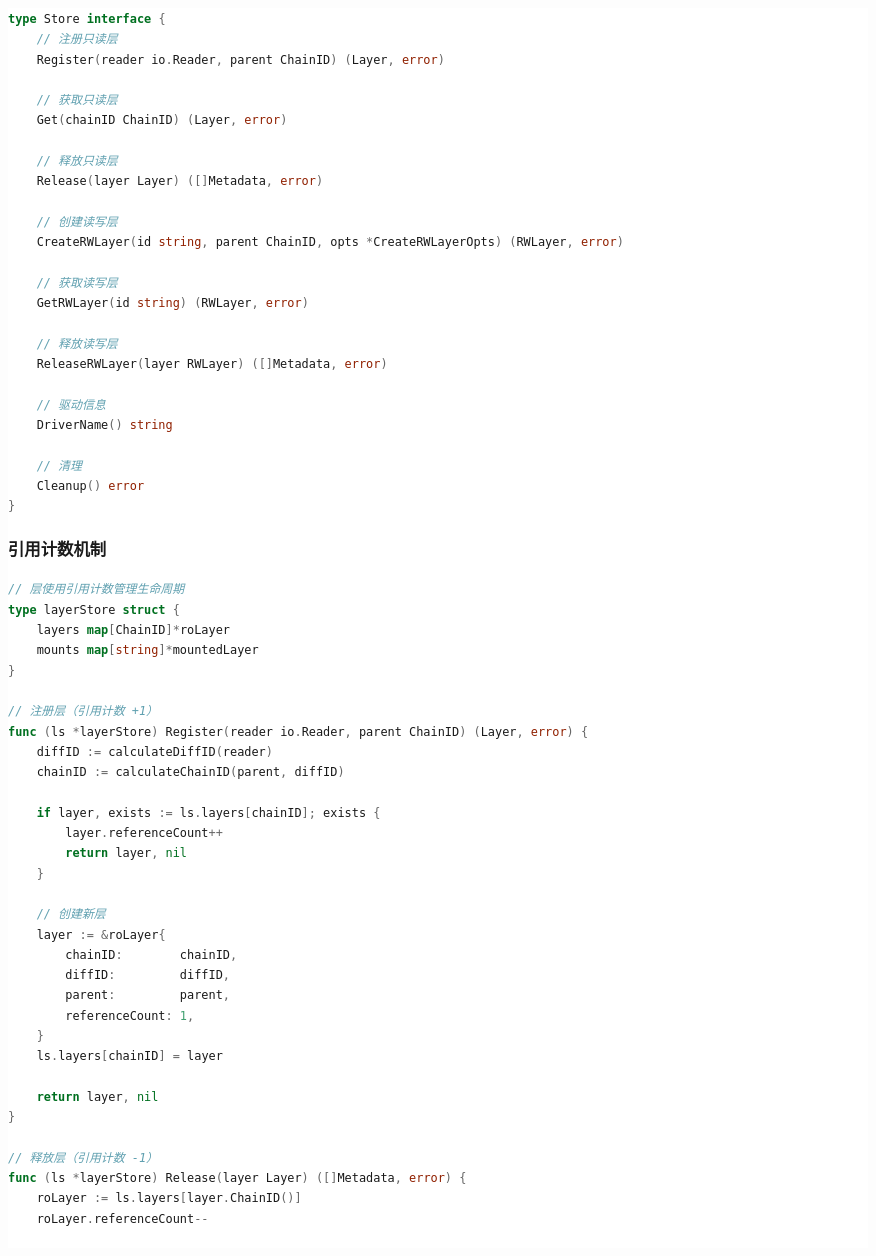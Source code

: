```go
type Store interface {
    // 注册只读层
    Register(reader io.Reader, parent ChainID) (Layer, error)
    
    // 获取只读层
    Get(chainID ChainID) (Layer, error)
    
    // 释放只读层
    Release(layer Layer) ([]Metadata, error)
    
    // 创建读写层
    CreateRWLayer(id string, parent ChainID, opts *CreateRWLayerOpts) (RWLayer, error)
    
    // 获取读写层
    GetRWLayer(id string) (RWLayer, error)
    
    // 释放读写层
    ReleaseRWLayer(layer RWLayer) ([]Metadata, error)
    
    // 驱动信息
    DriverName() string
    
    // 清理
    Cleanup() error
}
```

### 引用计数机制

```go
// 层使用引用计数管理生命周期
type layerStore struct {
    layers map[ChainID]*roLayer
    mounts map[string]*mountedLayer
}

// 注册层（引用计数 +1）
func (ls *layerStore) Register(reader io.Reader, parent ChainID) (Layer, error) {
    diffID := calculateDiffID(reader)
    chainID := calculateChainID(parent, diffID)
    
    if layer, exists := ls.layers[chainID]; exists {
        layer.referenceCount++
        return layer, nil
    }
    
    // 创建新层
    layer := &roLayer{
        chainID:        chainID,
        diffID:         diffID,
        parent:         parent,
        referenceCount: 1,
    }
    ls.layers[chainID] = layer
    
    return layer, nil
}

// 释放层（引用计数 -1）
func (ls *layerStore) Release(layer Layer) ([]Metadata, error) {
    roLayer := ls.layers[layer.ChainID()]
    roLayer.referenceCount--
    
```